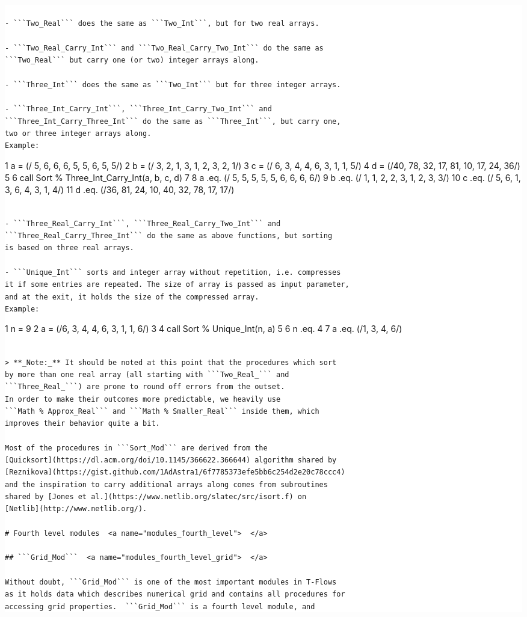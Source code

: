 ```

- ```Two_Real``` does the same as ```Two_Int```, but for two real arrays.

- ```Two_Real_Carry_Int``` and ```Two_Real_Carry_Two_Int``` do the same as
```Two_Real``` but carry one (or two) integer arrays along.

- ```Three_Int``` does the same as ```Two_Int``` but for three integer arrays.

- ```Three_Int_Carry_Int```, ```Three_Int_Carry_Two_Int``` and
```Three_Int_Carry_Three_Int``` do the same as ```Three_Int```, but carry one,
two or three integer arrays along.  
Example:
```
 1   a = (/ 5,  6,  6,  6,  5,  5,  6,  5,  5/)
 2   b = (/ 3,  2,  1,  3,  1,  2,  3,  2,  1/)
 3   c = (/ 6,  3,  4,  4,  6,  3,  1,  1,  5/)
 4   d = (/40, 78, 32, 17, 81, 10, 17, 24, 36/)
 5
 6   call Sort % Three_Int_Carry_Int(a, b, c, d)
 7
 8   a .eq. (/ 5,  5,  5,  5,  5,  6,  6,  6,  6/)
 9   b .eq. (/ 1,  1,  2,  2,  3,  1,  2,  3,  3/)
10   c .eq. (/ 5,  6,  1,  3,  6,  4,  3,  1,  4/)
11   d .eq. (/36, 81, 24, 10, 40, 32, 78, 17, 17/)
```

- ```Three_Real_Carry_Int```, ```Three_Real_Carry_Two_Int``` and
```Three_Real_Carry_Three_Int``` do the same as above functions, but sorting
is based on three real arrays.

- ```Unique_Int``` sorts and integer array without repetition, i.e. compresses
it if some entries are repeated. The size of array is passed as input parameter,
and at the exit, it holds the size of the compressed array.  
Example:
```
1   n = 9
2   a = (/6, 3, 4, 4, 6, 3, 1, 1, 6/)
3
4   call Sort % Unique_Int(n, a)
5
6   n .eq. 4
7   a .eq. (/1, 3, 4, 6/)
```

> **_Note:_** It should be noted at this point that the procedures which sort
by more than one real array (all starting with ```Two_Real_``` and
```Three_Real_```) are prone to round off errors from the outset.
In order to make their outcomes more predictable, we heavily use
```Math % Approx_Real``` and ```Math % Smaller_Real``` inside them, which
improves their behavior quite a bit.

Most of the procedures in ```Sort_Mod``` are derived from the
[Quicksort](https://dl.acm.org/doi/10.1145/366622.366644) algorithm shared by
[Reznikova](https://gist.github.com/1AdAstra1/6f7785373efe5bb6c254d2e20c78ccc4)
and the inspiration to carry additional arrays along comes from subroutines
shared by [Jones et al.](https://www.netlib.org/slatec/src/isort.f) on
[Netlib](http://www.netlib.org/).

# Fourth level modules  <a name="modules_fourth_level">  </a>

## ```Grid_Mod```  <a name="modules_fourth_level_grid">  </a>

Without doubt, ```Grid_Mod``` is one of the most important modules in T-Flows
as it holds data which describes numerical grid and contains all procedures for
accessing grid properties.  ```Grid_Mod``` is a fourth level module, and
```